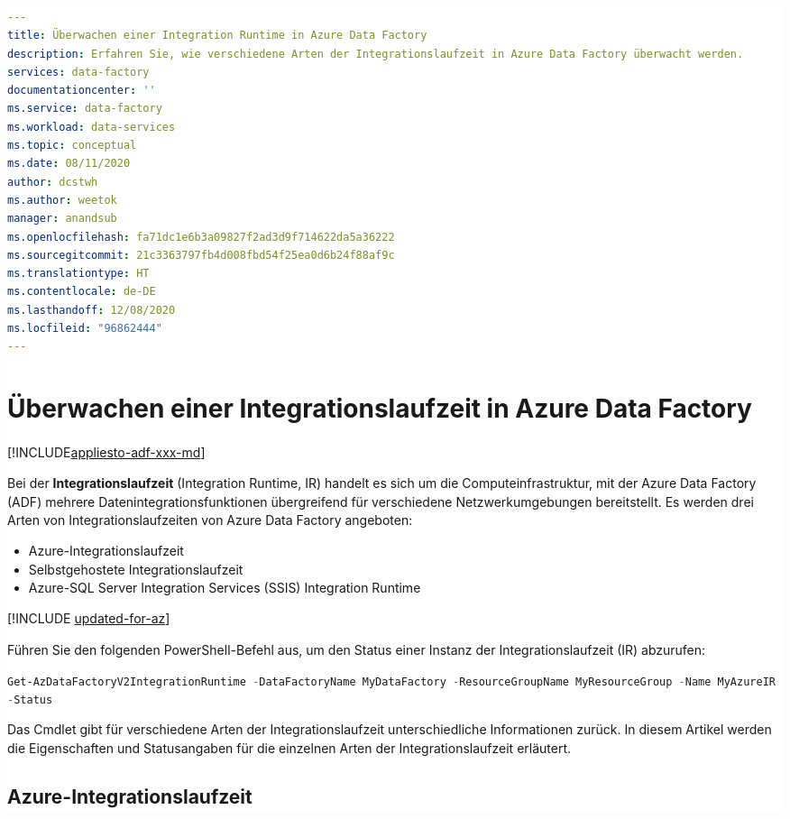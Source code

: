```yaml
---
title: Überwachen einer Integration Runtime in Azure Data Factory
description: Erfahren Sie, wie verschiedene Arten der Integrationslaufzeit in Azure Data Factory überwacht werden.
services: data-factory
documentationcenter: ''
ms.service: data-factory
ms.workload: data-services
ms.topic: conceptual
ms.date: 08/11/2020
author: dcstwh
ms.author: weetok
manager: anandsub
ms.openlocfilehash: fa71dc1e6b3a09827f2ad3d9f714622da5a36222
ms.sourcegitcommit: 21c3363797fb4d008fbd54f25ea0d6b24f88af9c
ms.translationtype: HT
ms.contentlocale: de-DE
ms.lasthandoff: 12/08/2020
ms.locfileid: "96862444"
---
```

# <a name="monitor-an-integration-runtime-in-azure-data-factory"></a>Überwachen einer Integrationslaufzeit in Azure Data Factory

[!INCLUDE[appliesto-adf-xxx-md](includes/appliesto-adf-xxx-md.md)]
  
Bei der **Integrationslaufzeit** (Integration Runtime, IR) handelt es sich um die Computeinfrastruktur, mit der Azure Data Factory (ADF) mehrere Datenintegrationsfunktionen übergreifend für verschiedene Netzwerkumgebungen bereitstellt. Es werden drei Arten von Integrationslaufzeiten von Azure Data Factory angeboten:

- Azure-Integrationslaufzeit
- Selbstgehostete Integrationslaufzeit
- Azure-SQL Server Integration Services (SSIS) Integration Runtime

[!INCLUDE [updated-for-az](../../includes/updated-for-az.md)]

Führen Sie den folgenden PowerShell-Befehl aus, um den Status einer Instanz der Integrationslaufzeit (IR) abzurufen: 

```powershell
Get-AzDataFactoryV2IntegrationRuntime -DataFactoryName MyDataFactory -ResourceGroupName MyResourceGroup -Name MyAzureIR -Status
``` 

Das Cmdlet gibt für verschiedene Arten der Integrationslaufzeit unterschiedliche Informationen zurück. In diesem Artikel werden die Eigenschaften und Statusangaben für die einzelnen Arten der Integrationslaufzeit erläutert.  

## <a name="azure-integration-runtime"></a>Azure-Integrationslaufzeit
